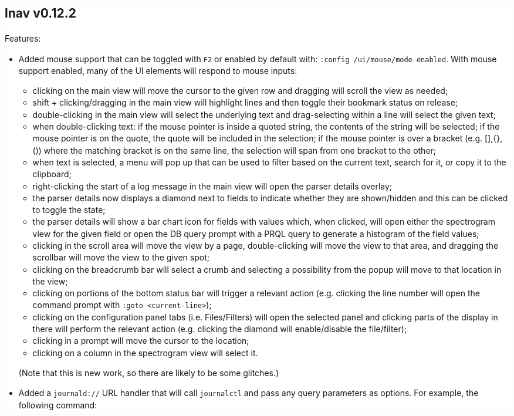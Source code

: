 
## lnav v0.12.2

Features:
* Added mouse support that can be toggled with `F2` or enabled
  by default with: `:config /ui/mouse/mode enabled`.  With
  mouse support enabled, many of the UI elements will respond to
  mouse inputs:
  - clicking on the main view will move the cursor to the given
    row and dragging will scroll the view as needed;
  - shift + clicking/dragging in the main view will highlight
    lines and then toggle their bookmark status on release;
  - double-clicking in the main view will select the underlying
    text and drag-selecting within a line will select the given
    text;
  - when double-clicking text: if the mouse pointer is inside
    a quoted string, the contents of the string will be selected;
    if the mouse pointer is on the quote, the quote will be included
    in the selection; if the mouse pointer is over a bracket
    (e.g. [],{},()) where the matching bracket is on the same line,
    the selection will span from one bracket to the other;
  - when text is selected, a menu will pop up that can be used
    to filter based on the current text, search for it, or copy
    it to the clipboard;
  - right-clicking the start of a log message in the main view
    will open the parser details overlay;
  - the parser details now displays a diamond next to fields to
    indicate whether they are shown/hidden and this can be
    clicked to toggle the state;
  - the parser details will show a bar chart icon for fields with
    values which, when clicked, will open either the spectrogram
    view for the given field or open the DB query prompt with a
    PRQL query to generate a histogram of the field values;
  - clicking in the scroll area will move the view by a page,
    double-clicking will move the view to that area, and
    dragging the scrollbar will move the view to the given spot;
  - clicking on the breadcrumb bar will select a crumb and
    selecting a possibility from the popup will move to that
    location in the view;
  - clicking on portions of the bottom status bar will trigger
    a relevant action (e.g. clicking the line number will open
    the command prompt with `:goto <current-line>`);
  - clicking on the configuration panel tabs (i.e. Files/Filters)
    will open the selected panel and clicking parts of the
    display in there will perform the relevant action (e.g.
    clicking the diamond will enable/disable the file/filter);
  - clicking in a prompt will move the cursor to the location;
  - clicking on a column in the spectrogram view will select it.

  (Note that this is new work, so there are likely to be some
  glitches.)
* Added a `journald://` URL handler that will call `journalctl`
  and pass any query parameters as options.  For example, the
  following command:
